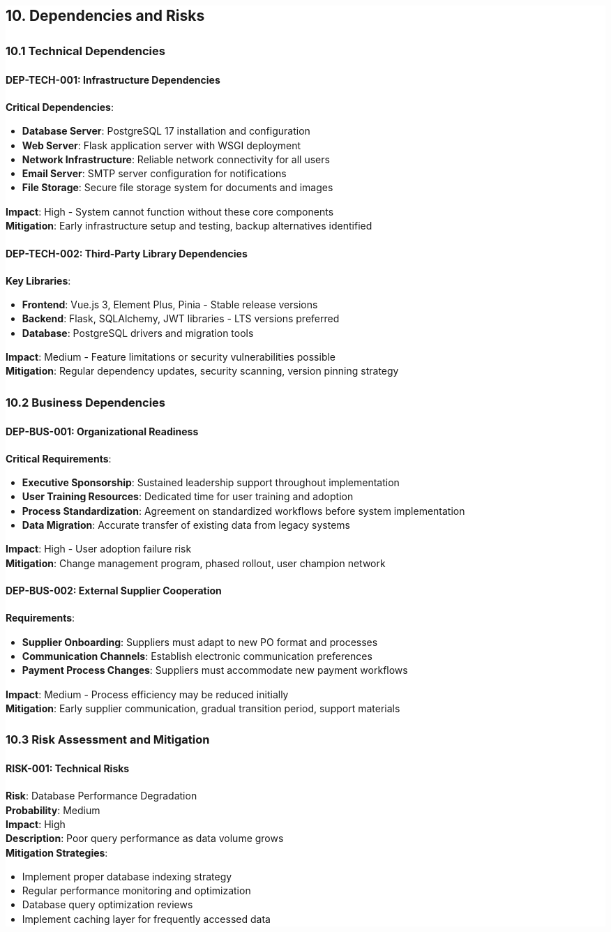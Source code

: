 
## 10. Dependencies and Risks

### 10.1 Technical Dependencies

#### DEP-TECH-001: Infrastructure Dependencies
**Critical Dependencies**:
- **Database Server**: PostgreSQL 17 installation and configuration
- **Web Server**: Flask application server with WSGI deployment
- **Network Infrastructure**: Reliable network connectivity for all users
- **Email Server**: SMTP server configuration for notifications
- **File Storage**: Secure file storage system for documents and images

**Impact**: High - System cannot function without these core components  
**Mitigation**: Early infrastructure setup and testing, backup alternatives identified

#### DEP-TECH-002: Third-Party Library Dependencies
**Key Libraries**:
- **Frontend**: Vue.js 3, Element Plus, Pinia - Stable release versions
- **Backend**: Flask, SQLAlchemy, JWT libraries - LTS versions preferred
- **Database**: PostgreSQL drivers and migration tools

**Impact**: Medium - Feature limitations or security vulnerabilities possible  
**Mitigation**: Regular dependency updates, security scanning, version pinning strategy

### 10.2 Business Dependencies

#### DEP-BUS-001: Organizational Readiness
**Critical Requirements**:
- **Executive Sponsorship**: Sustained leadership support throughout implementation
- **User Training Resources**: Dedicated time for user training and adoption
- **Process Standardization**: Agreement on standardized workflows before system implementation
- **Data Migration**: Accurate transfer of existing data from legacy systems

**Impact**: High - User adoption failure risk  
**Mitigation**: Change management program, phased rollout, user champion network

#### DEP-BUS-002: External Supplier Cooperation
**Requirements**:
- **Supplier Onboarding**: Suppliers must adapt to new PO format and processes
- **Communication Channels**: Establish electronic communication preferences
- **Payment Process Changes**: Suppliers must accommodate new payment workflows

**Impact**: Medium - Process efficiency may be reduced initially  
**Mitigation**: Early supplier communication, gradual transition period, support materials

### 10.3 Risk Assessment and Mitigation

#### RISK-001: Technical Risks

**Risk**: Database Performance Degradation  
**Probability**: Medium  
**Impact**: High  
**Description**: Poor query performance as data volume grows  
**Mitigation Strategies**:
- Implement proper database indexing strategy
- Regular performance monitoring and optimization
- Database query optimization reviews
- Implement caching layer for frequently accessed data
